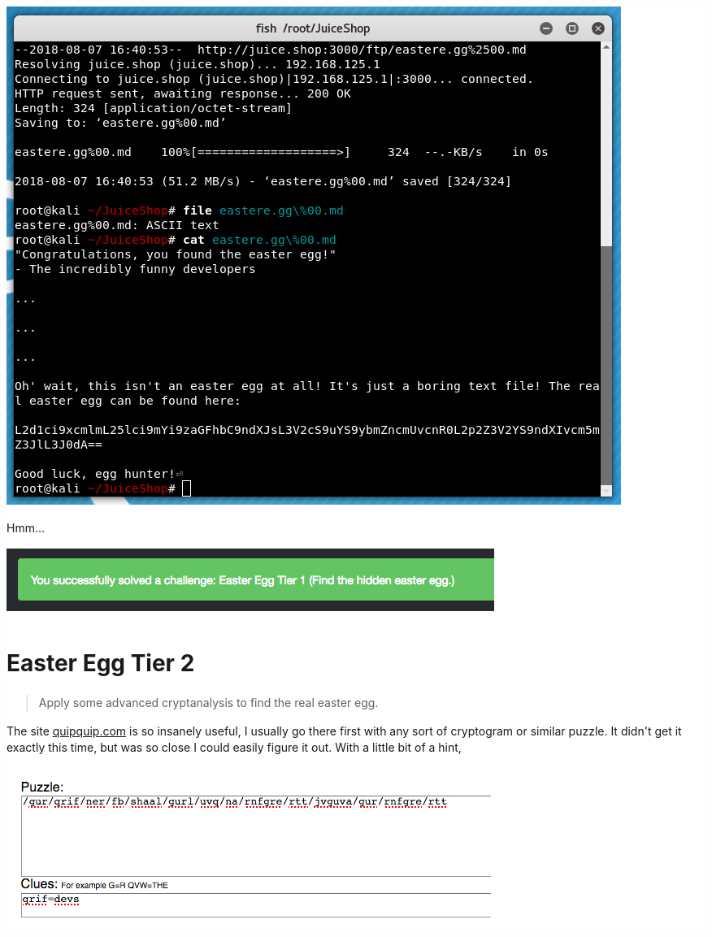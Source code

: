 ![eastere](/img/owasp-juice-shop-v7.3.0/juice070.png)

Hmm...

![eastere](/img/owasp-juice-shop-v7.3.0/juice071.png)

# Easter Egg Tier 2
> Apply some advanced cryptanalysis to find the real easter egg.

The site [quipquip.com](https://quipqiup.com/) is so insanely useful, I usually go there first with any sort of cryptogram or similar puzzle. It didn't get it exactly this time, but was so close I could easily figure it out. With a little bit of a hint,

![eastere](/img/owasp-juice-shop-v7.3.0/juice072.png)
